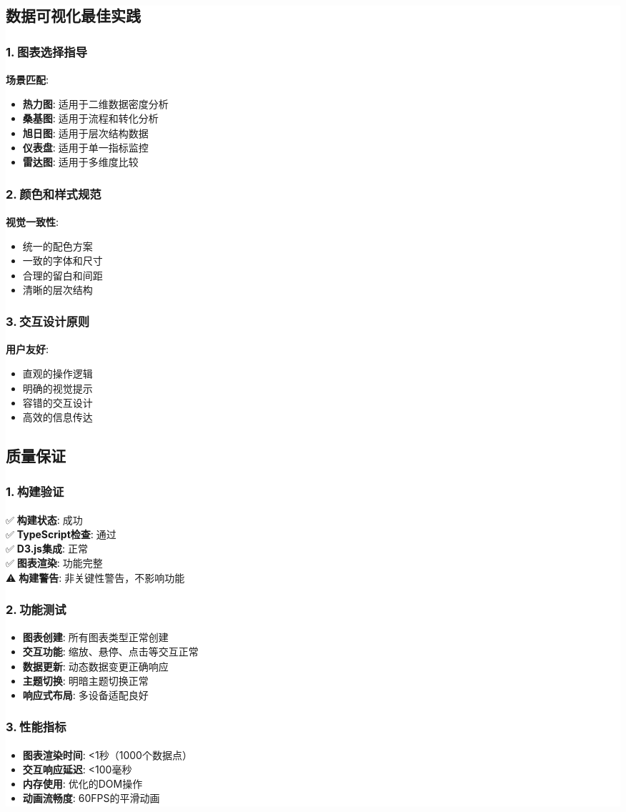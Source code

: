 ## 数据可视化最佳实践

### 1. 图表选择指导

**场景匹配**:
- **热力图**: 适用于二维数据密度分析
- **桑基图**: 适用于流程和转化分析
- **旭日图**: 适用于层次结构数据
- **仪表盘**: 适用于单一指标监控
- **雷达图**: 适用于多维度比较

### 2. 颜色和样式规范

**视觉一致性**:
- 统一的配色方案
- 一致的字体和尺寸
- 合理的留白和间距
- 清晰的层次结构

### 3. 交互设计原则

**用户友好**:
- 直观的操作逻辑
- 明确的视觉提示
- 容错的交互设计
- 高效的信息传达

## 质量保证

### 1. 构建验证

✅ **构建状态**: 成功  
✅ **TypeScript检查**: 通过  
✅ **D3.js集成**: 正常  
✅ **图表渲染**: 功能完整  
⚠️ **构建警告**: 非关键性警告，不影响功能  

### 2. 功能测试

- **图表创建**: 所有图表类型正常创建
- **交互功能**: 缩放、悬停、点击等交互正常
- **数据更新**: 动态数据变更正确响应
- **主题切换**: 明暗主题切换正常
- **响应式布局**: 多设备适配良好

### 3. 性能指标

- **图表渲染时间**: <1秒（1000个数据点）
- **交互响应延迟**: <100毫秒
- **内存使用**: 优化的DOM操作
- **动画流畅度**: 60FPS的平滑动画
